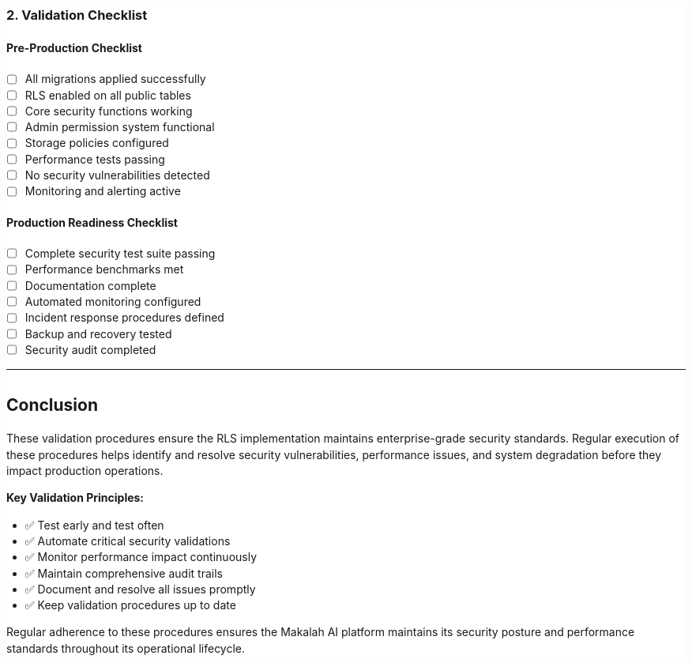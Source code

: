 ```markdown
```

### 2. Validation Checklist

#### Pre-Production Checklist
- [ ] All migrations applied successfully
- [ ] RLS enabled on all public tables
- [ ] Core security functions working
- [ ] Admin permission system functional
- [ ] Storage policies configured
- [ ] Performance tests passing
- [ ] No security vulnerabilities detected
- [ ] Monitoring and alerting active

#### Production Readiness Checklist
- [ ] Complete security test suite passing
- [ ] Performance benchmarks met
- [ ] Documentation complete
- [ ] Automated monitoring configured
- [ ] Incident response procedures defined
- [ ] Backup and recovery tested
- [ ] Security audit completed

---

## Conclusion

These validation procedures ensure the RLS implementation maintains enterprise-grade security standards. Regular execution of these procedures helps identify and resolve security vulnerabilities, performance issues, and system degradation before they impact production operations.

**Key Validation Principles:**
- ✅ Test early and test often
- ✅ Automate critical security validations
- ✅ Monitor performance impact continuously  
- ✅ Maintain comprehensive audit trails
- ✅ Document and resolve all issues promptly
- ✅ Keep validation procedures up to date

Regular adherence to these procedures ensures the Makalah AI platform maintains its security posture and performance standards throughout its operational lifecycle.